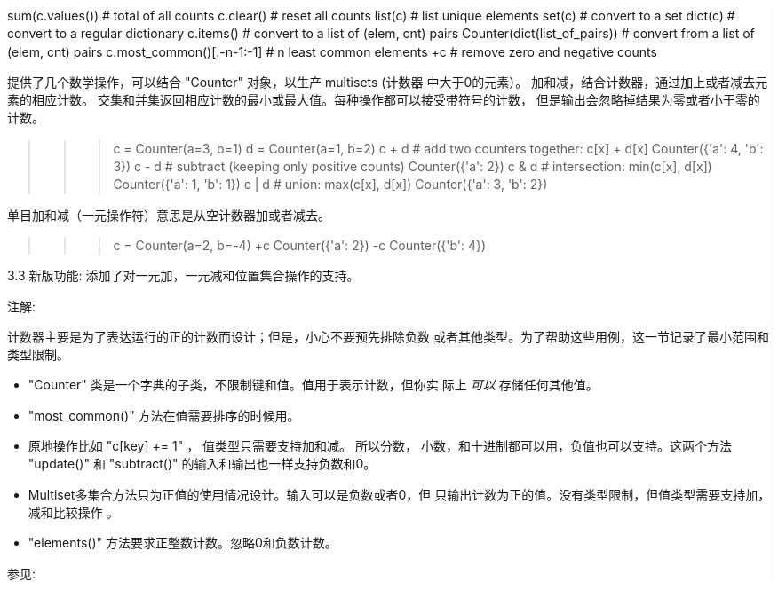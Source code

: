    sum(c.values())                 # total of all counts
   c.clear()                       # reset all counts
   list(c)                         # list unique elements
   set(c)                          # convert to a set
   dict(c)                         # convert to a regular dictionary
   c.items()                       # convert to a list of (elem, cnt) pairs
   Counter(dict(list_of_pairs))    # convert from a list of (elem, cnt) pairs
   c.most_common()[:-n-1:-1]       # n least common elements
   +c                              # remove zero and negative counts

提供了几个数学操作，可以结合  "Counter" 对象，以生产 multisets (计数器
中大于0的元素）。 加和减，结合计数器，通过加上或者减去元素的相应计数。
交集和并集返回相应计数的最小或最大值。每种操作都可以接受带符号的计数，
但是输出会忽略掉结果为零或者小于零的计数。

>>> c = Counter(a=3, b=1)
>>> d = Counter(a=1, b=2)
>>> c + d                       # add two counters together:  c[x] + d[x]
Counter({'a': 4, 'b': 3})
>>> c - d                       # subtract (keeping only positive counts)
Counter({'a': 2})
>>> c & d                       # intersection:  min(c[x], d[x]) 
Counter({'a': 1, 'b': 1})
>>> c | d                       # union:  max(c[x], d[x])
Counter({'a': 3, 'b': 2})

单目加和减（一元操作符）意思是从空计数器加或者减去。

>>> c = Counter(a=2, b=-4)
>>> +c
Counter({'a': 2})
>>> -c
Counter({'b': 4})

3.3 新版功能: 添加了对一元加，一元减和位置集合操作的支持。

注解:

  计数器主要是为了表达运行的正的计数而设计；但是，小心不要预先排除负数
  或者其他类型。为了帮助这些用例，这一节记录了最小范围和类型限制。

  * "Counter" 类是一个字典的子类，不限制键和值。值用于表示计数，但你实
    际上 *可以* 存储任何其他值。

  * "most_common()" 方法在值需要排序的时候用。

  * 原地操作比如 "c[key] += 1" ， 值类型只需要支持加和减。 所以分数，
    小数，和十进制都可以用，负值也可以支持。这两个方法 "update()" 和
    "subtract()" 的输入和输出也一样支持负数和0。

  * Multiset多集合方法只为正值的使用情况设计。输入可以是负数或者0，但
    只输出计数为正的值。没有类型限制，但值类型需要支持加，减和比较操作
    。

  * "elements()" 方法要求正整数计数。忽略0和负数计数。

参见:
